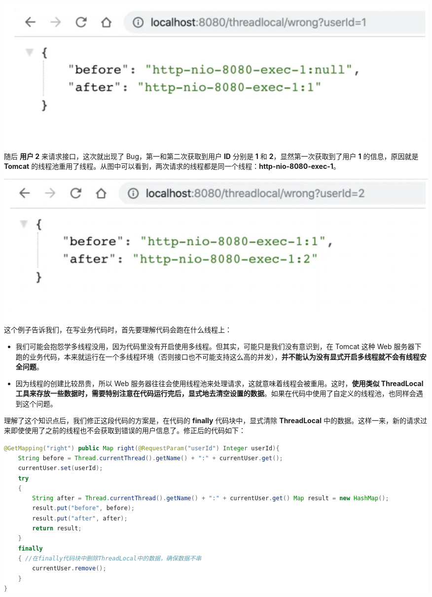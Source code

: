 ![image-20220514214512266](images/image-20220514214512266.png)

随后 **用户 2** 来请求接口，这次就出现了 Bug，第一和第二次获取到用户 **ID** 分别是 **1** 和 **2**，显然第一次获取到了用户 **1** 的信息，原因就是 **Tomcat** 的线程池重用了线程。从图中可以看到，两次请求的线程都是同一个线程：**http-nio-8080-exec-1**。


![image-20220514214623717](images/image-20220514214623717.png)

这个例子告诉我们，在写业务代码时，首先要理解代码会跑在什么线程上：

- 我们可能会抱怨学多线程没用，因为代码里没有开启使用多线程。但其实，可能只是我们没有意识到，在 Tomcat 这种 Web 服务器下跑的业务代码，本来就运行在一个多线程环境（否则接口也不可能支持这么高的并发），**并不能认为没有显式开启多线程就不会有线程安全问题**。

- 因为线程的创建比较昂贵，所以 Web 服务器往往会使用线程池来处理请求，这就意味着线程会被重用。这时，**使用类似 ThreadLocal 工具来存放一些数据时，需要特别注意在代码运行完后，显式地去清空设置的数据**。如果在代码中使用了自定义的线程池，也同样会遇到这个问题。

理解了这个知识点后，我们修正这段代码的方案是，在代码的 **finally** 代码块中，显式清除 **ThreadLocal** 中的数据。这样一来，新的请求过来即使使用了之前的线程也不会获取到错误的用户信息了。修正后的代码如下：

```java
@GetMapping("right") public Map right(@RequestParam("userId") Integer userId){
    String before = Thread.currentThread().getName() + ":" + currentUser.get();
    currentUser.set(userId);
    try
    {
        String after = Thread.currentThread().getName() + ":" + currentUser.get() Map result = new HashMap();
        result.put("before", before);
        result.put("after", after);
        return result;
    }
    finally
    { //在finally代码块中删除ThreadLocal中的数据，确保数据不串
        currentUser.remove();
    }
}
```
